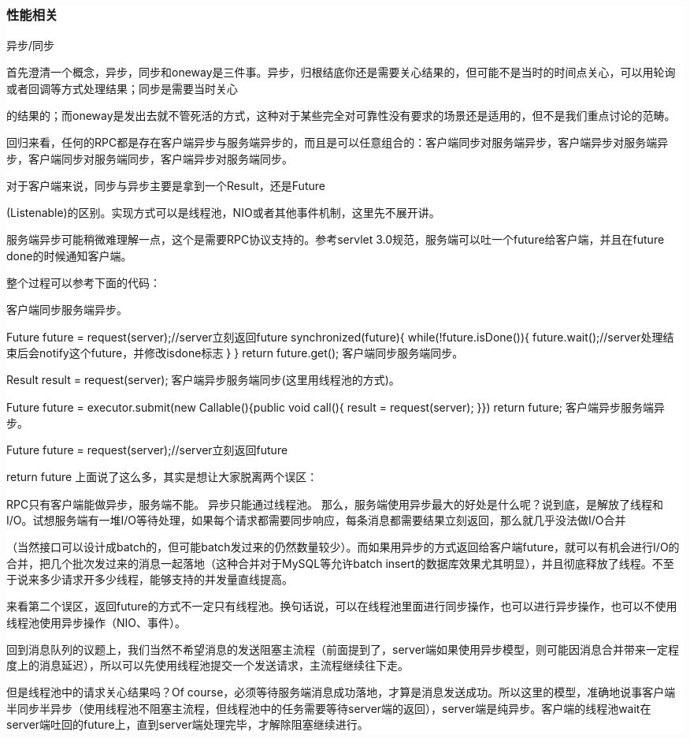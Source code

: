 ### 性能相关

异步/同步

首先澄清一个概念，异步，同步和oneway是三件事。异步，归根结底你还是需要关心结果的，但可能不是当时的时间点关心，可以用轮询或者回调等方式处理结果；同步是需要当时关心

的结果的；而oneway是发出去就不管死活的方式，这种对于某些完全对可靠性没有要求的场景还是适用的，但不是我们重点讨论的范畴。

回归来看，任何的RPC都是存在客户端异步与服务端异步的，而且是可以任意组合的：客户端同步对服务端异步，客户端异步对服务端异步，客户端同步对服务端同步，客户端异步对服务端同步。

对于客户端来说，同步与异步主要是拿到一个Result，还是Future

(Listenable)的区别。实现方式可以是线程池，NIO或者其他事件机制，这里先不展开讲。

服务端异步可能稍微难理解一点，这个是需要RPC协议支持的。参考servlet 3.0规范，服务端可以吐一个future给客户端，并且在future done的时候通知客户端。

整个过程可以参考下面的代码：

 

客户端同步服务端异步。

Future<Result> future = request(server);//server立刻返回future
synchronized(future){
while(!future.isDone()){
   future.wait();//server处理结束后会notify这个future，并修改isdone标志
}
}
return future.get();
客户端同步服务端同步。

Result result = request(server);
客户端异步服务端同步(这里用线程池的方式)。

Future<Result> future = executor.submit(new Callable(){public void call<Result>(){
    result = request(server);
}})
return future;
客户端异步服务端异步。

Future<Result> future = request(server);//server立刻返回future

return future
上面说了这么多，其实是想让大家脱离两个误区：

RPC只有客户端能做异步，服务端不能。
异步只能通过线程池。
那么，服务端使用异步最大的好处是什么呢？说到底，是解放了线程和I/O。试想服务端有一堆I/O等待处理，如果每个请求都需要同步响应，每条消息都需要结果立刻返回，那么就几乎没法做I/O合并

（当然接口可以设计成batch的，但可能batch发过来的仍然数量较少）。而如果用异步的方式返回给客户端future，就可以有机会进行I/O的合并，把几个批次发过来的消息一起落地（这种合并对于MySQL等允许batch insert的数据库效果尤其明显），并且彻底释放了线程。不至于说来多少请求开多少线程，能够支持的并发量直线提高。

来看第二个误区，返回future的方式不一定只有线程池。换句话说，可以在线程池里面进行同步操作，也可以进行异步操作，也可以不使用线程池使用异步操作（NIO、事件）。

回到消息队列的议题上，我们当然不希望消息的发送阻塞主流程（前面提到了，server端如果使用异步模型，则可能因消息合并带来一定程度上的消息延迟），所以可以先使用线程池提交一个发送请求，主流程继续往下走。

但是线程池中的请求关心结果吗？Of course，必须等待服务端消息成功落地，才算是消息发送成功。所以这里的模型，准确地说事客户端半同步半异步（使用线程池不阻塞主流程，但线程池中的任务需要等待server端的返回），server端是纯异步。客户端的线程池wait在server端吐回的future上，直到server端处理完毕，才解除阻塞继续进行。
